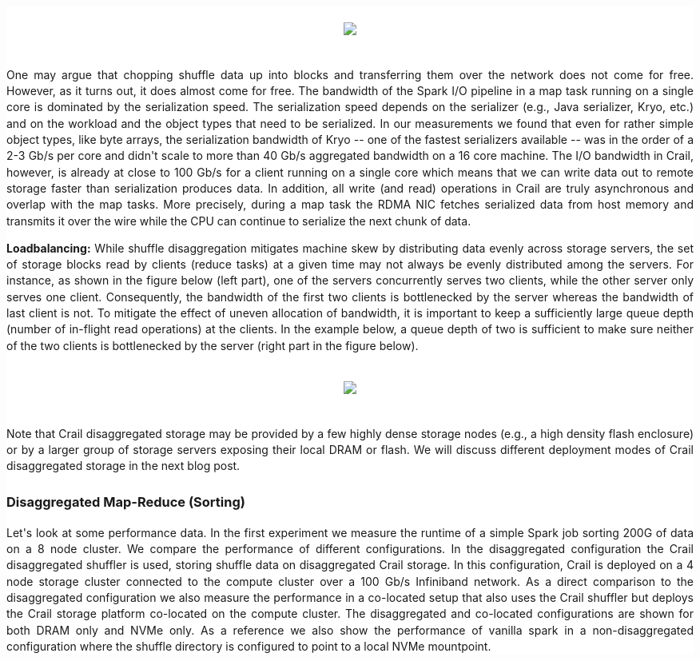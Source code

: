 <br>
<div style="text-align:center"><img src ="http://127.0.0.1:4000/img/blog/disaggregation/machine_skew_crail.svg" width="520"></div>
<br>

<div style="text-align: justify"> 
<p>
One may argue that chopping shuffle data up into blocks and transferring them over the network does not come for free. However, as it turns out, it does almost come for free. The bandwidth of the Spark I/O pipeline in a map task running on a single core is dominated by the serialization speed. The serialization speed depends on the serializer (e.g., Java serializer, Kryo, etc.) and on the workload and the object types that need to be serialized. In our measurements we found that even for rather simple object types, like byte arrays, the serialization bandwidth of Kryo -- one of the fastest serializers available -- was in the order of a 2-3 Gb/s per core and didn't scale to more than 40 Gb/s aggregated bandwidth on a 16 core machine. The I/O bandwidth in Crail, however, is already at close to 100 Gb/s for a client running on a single core which means that we can write data out to remote storage faster than serialization produces data. In addition, all write (and read) operations in Crail are truly asynchronous and overlap with the map tasks. More precisely, during a map task the RDMA NIC fetches serialized data from host memory and transmits it over the wire while the CPU can continue to serialize the next chunk of data. 
</p>
</div>

<div style="text-align: justify"> 
<p>
<strong>Loadbalancing:</strong> While shuffle disaggregation mitigates machine skew by distributing data evenly across storage servers, the set of storage blocks read by clients (reduce tasks) at a given time may not always be evenly distributed among the servers. For instance, as shown in the figure below (left part), one of the servers concurrently serves two clients, while the other server only serves one client. Consequently, the bandwidth of the first two clients is bottlenecked by the server whereas the bandwidth of last client is not. To mitigate the effect of uneven allocation of bandwidth, it is important to keep a sufficiently large queue depth (number of in-flight read operations) at the clients. In the example below, a queue depth of two is sufficient to make sure neither of the two clients is bottlenecked by the server (right part in the figure below). 
</p>
</div>

<br>
<div style="text-align:center"><img src ="http://127.0.0.1:4000/img/blog/disaggregation/loadbalancing.svg" width="520"></div>
<br>

<div style="text-align: justify"> 
<p>
Note that Crail disaggregated storage may be provided by a few highly dense storage nodes (e.g., a high density flash enclosure) or by a larger group of storage servers exposing their local DRAM or flash. We will discuss different deployment modes of Crail disaggregated storage in the next blog post. 
</p>
</div>

### Disaggregated Map-Reduce (Sorting)

<div style="text-align: justify"> 
<p> Let's look at some performance data. In the first experiment we measure the runtime of a simple Spark job sorting 200G of data on a 8 node cluster. We compare the performance of different configurations. In the disaggregated configuration the Crail disaggregated shuffler is used, storing shuffle data on disaggregated Crail storage. In this configuration, Crail is deployed on a 4 node storage cluster connected to the compute cluster over a 100 Gb/s Infiniband network. As a direct comparison to the disaggregated configuration we also measure the performance in a co-located setup that also uses the Crail shuffler but deploys the Crail storage platform co-located on the compute cluster. The disaggregated and co-located configurations are shown for both DRAM only and NVMe only. As a reference we also show the performance of vanilla spark in a non-disaggregated configuration where the shuffle directory is configured to point to a local NVMe mountpoint.  
 